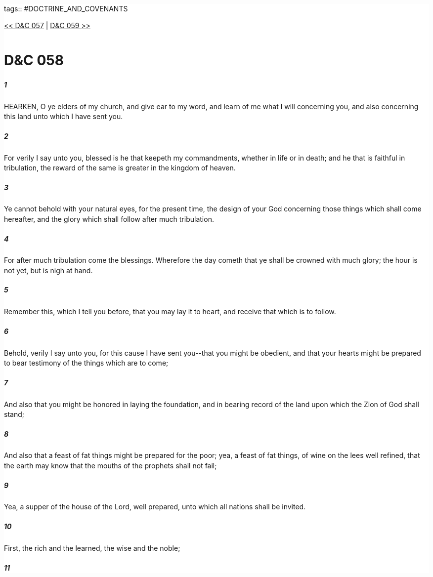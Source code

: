 tags:: #DOCTRINE_AND_COVENANTS

[<< D&C 057](DOCTRINE_AND_COVENANTS/D&C_057.md) | [D&C 059 >>](DOCTRINE_AND_COVENANTS/D&C_059.md)

# D&C 058

##### 1

HEARKEN, O ye elders of my church, and give ear to my word, and learn of me what I will concerning you, and also concerning this land unto which I have sent you.

##### 2

For verily I say unto you, blessed is he that keepeth my commandments, whether in life or in death; and he that is faithful in tribulation, the reward of the same is greater in the kingdom of heaven.

##### 3

Ye cannot behold with your natural eyes, for the present time, the design of your God concerning those things which shall come hereafter, and the glory which shall follow after much tribulation.

##### 4

For after much tribulation come the blessings. Wherefore the day cometh that ye shall be crowned with much glory; the hour is not yet, but is nigh at hand.

##### 5

Remember this, which I tell you before, that you may lay it to heart, and receive that which is to follow.

##### 6

Behold, verily I say unto you, for this cause I have sent you--that you might be obedient, and that your hearts might be prepared to bear testimony of the things which are to come;

##### 7

And also that you might be honored in laying the foundation, and in bearing record of the land upon which the Zion of God shall stand;

##### 8

And also that a feast of fat things might be prepared for the poor; yea, a feast of fat things, of wine on the lees well refined, that the earth may know that the mouths of the prophets shall not fail;

##### 9

Yea, a supper of the house of the Lord, well prepared, unto which all nations shall be invited.

##### 10

First, the rich and the learned, the wise and the noble;

##### 11
